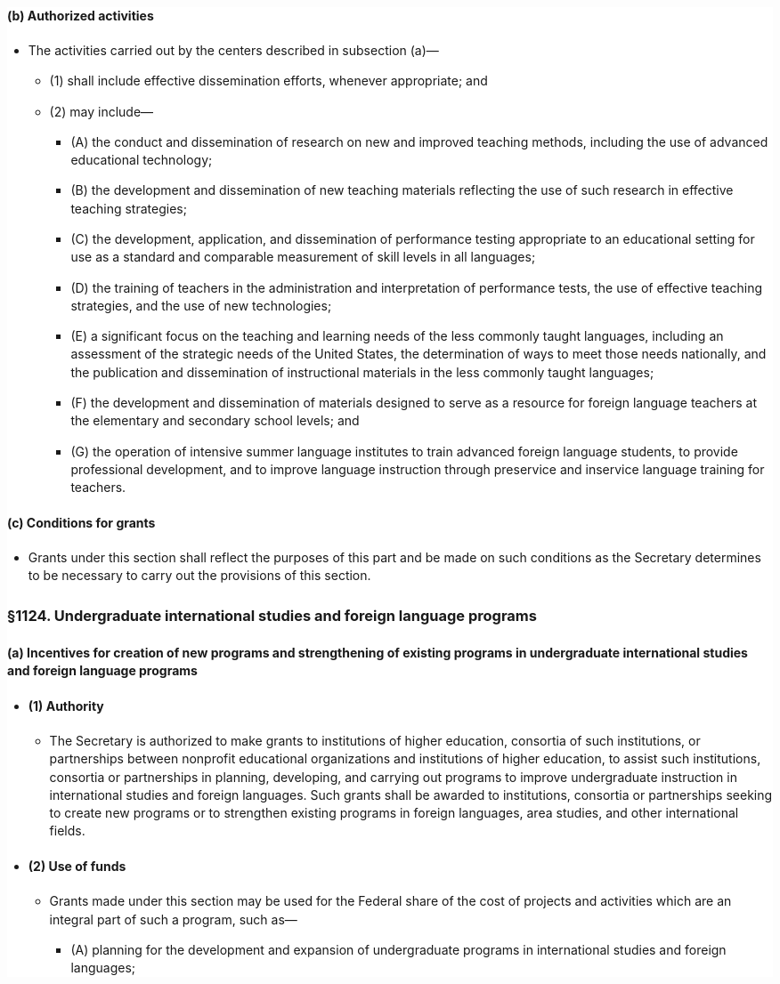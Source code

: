 #### (b) Authorized activities
* The activities carried out by the centers described in subsection (a)—

  * (1) shall include effective dissemination efforts, whenever appropriate; and

  * (2) may include—

    * (A) the conduct and dissemination of research on new and improved teaching methods, including the use of advanced educational technology;

    * (B) the development and dissemination of new teaching materials reflecting the use of such research in effective teaching strategies;

    * (C) the development, application, and dissemination of performance testing appropriate to an educational setting for use as a standard and comparable measurement of skill levels in all languages;

    * (D) the training of teachers in the administration and interpretation of performance tests, the use of effective teaching strategies, and the use of new technologies;

    * (E) a significant focus on the teaching and learning needs of the less commonly taught languages, including an assessment of the strategic needs of the United States, the determination of ways to meet those needs nationally, and the publication and dissemination of instructional materials in the less commonly taught languages;

    * (F) the development and dissemination of materials designed to serve as a resource for foreign language teachers at the elementary and secondary school levels; and

    * (G) the operation of intensive summer language institutes to train advanced foreign language students, to provide professional development, and to improve language instruction through preservice and inservice language training for teachers.

#### (c) Conditions for grants
* Grants under this section shall reflect the purposes of this part and be made on such conditions as the Secretary determines to be necessary to carry out the provisions of this section.

### §1124. Undergraduate international studies and foreign language programs
#### (a) Incentives for creation of new programs and strengthening of existing programs in undergraduate international studies and foreign language programs
* #### (1) Authority
  * The Secretary is authorized to make grants to institutions of higher education, consortia of such institutions, or partnerships between nonprofit educational organizations and institutions of higher education, to assist such institutions, consortia or partnerships in planning, developing, and carrying out programs to improve undergraduate instruction in international studies and foreign languages. Such grants shall be awarded to institutions, consortia or partnerships seeking to create new programs or to strengthen existing programs in foreign languages, area studies, and other international fields.

* #### (2) Use of funds
  * Grants made under this section may be used for the Federal share of the cost of projects and activities which are an integral part of such a program, such as—

    * (A) planning for the development and expansion of undergraduate programs in international studies and foreign languages;
